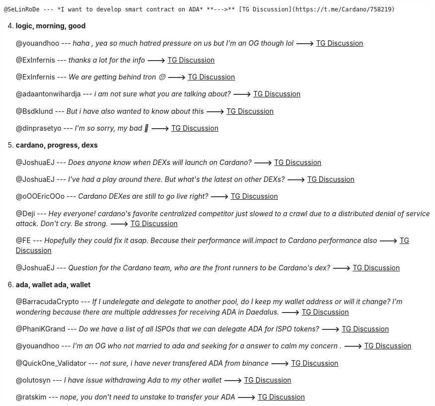     @SeLinRoDe --- *I want to develop smart contract on ADA* **--->** [TG Discussion](https://t.me/Cardano/758219)

4. **logic, morning, good**

    @youandhoo --- *haha , yea so much hatred pressure on us but I'm an OG though lol* **--->** [TG Discussion](https://t.me/Cardano/760329)

    @ExInfernis --- *thanks a lot for the info* **--->** [TG Discussion](https://t.me/Cardano/759113)

    @ExInfernis --- *We are getting behind tron 😔* **--->** [TG Discussion](https://t.me/Cardano/759131)

    @adaantonwihardja --- *i am not sure what you are talking about?* **--->** [TG Discussion](https://t.me/Cardano/756233)

    @Bsdklund --- *But i have also wanted to know about this* **--->** [TG Discussion](https://t.me/Cardano/759769)

    @dinprasetyo --- *I'm so sorry, my bad 🙌* **--->** [TG Discussion](https://t.me/Cardano/758048)

5. **cardano, progress, dexs**

    @JoshuaEJ --- *Does anyone know when DEXs will launch on Cardano?* **--->** [TG Discussion](https://t.me/Cardano/757442)

    @JoshuaEJ --- *I've had a play around there. But what's the latest on other DEXs?* **--->** [TG Discussion](https://t.me/Cardano/757447)

    @oOOEricOOo --- *Cardano DEXes are still to go live right?* **--->** [TG Discussion](https://t.me/Cardano/759959)

    @Deji --- *Hey everyone!  cardano's favorite centralized competitor just slowed to a crawl due to a distributed denial of service attack.  Don't cry.  Be strong.* **--->** [TG Discussion](https://t.me/Cardano/757165)

    @FE --- *Hopefully they could fix it asap. Because their performance will.impact to Cardano performance also* **--->** [TG Discussion](https://t.me/Cardano/755315)

    @JoshuaEJ --- *Question for the Cardano team, who are the front runners to be Cardano's dex?* **--->** [TG Discussion](https://t.me/Cardano/755845)

6. **ada, wallet ada, wallet**

    @BarracudaCrypto --- *If I undelegate and delegate to another pool, do I keep my wallet address or will it change? I'm wondering because there are multiple addresses for receiving ADA in Daedalus.* **--->** [TG Discussion](https://t.me/Cardano/756905)

    @PhaniKGrand --- *Do we have a list of all ISPOs that we can delegate ADA for ISPO tokens?* **--->** [TG Discussion](https://t.me/Cardano/755791)

    @youandhoo --- *I'm an OG who not married to ada and seeking for a answer to calm my concern .* **--->** [TG Discussion](https://t.me/Cardano/760333)

    @QuickOne_Validator --- *not sure, i have never transfered ADA from binance* **--->** [TG Discussion](https://t.me/Cardano/759307)

    @olutosyn --- *I have issue withdrawing Ada to my other wallet* **--->** [TG Discussion](https://t.me/Cardano/758756)

    @ratskim --- *nope, you don't need to unstake to transfer your ADA* **--->** [TG Discussion](https://t.me/Cardano/758251)
